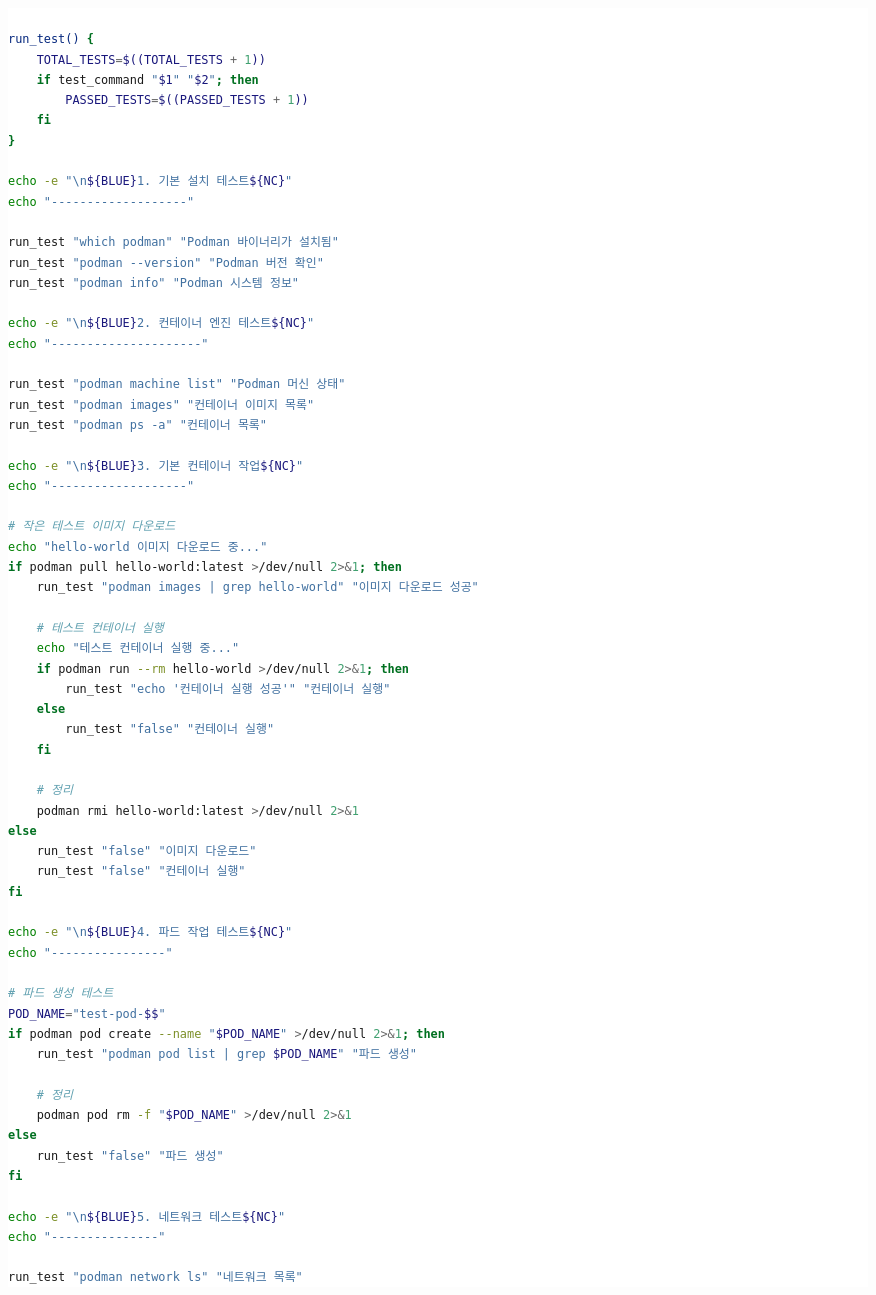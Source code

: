 ```bash

run_test() {
    TOTAL_TESTS=$((TOTAL_TESTS + 1))
    if test_command "$1" "$2"; then
        PASSED_TESTS=$((PASSED_TESTS + 1))
    fi
}

echo -e "\n${BLUE}1. 기본 설치 테스트${NC}"
echo "-------------------"

run_test "which podman" "Podman 바이너리가 설치됨"
run_test "podman --version" "Podman 버전 확인"
run_test "podman info" "Podman 시스템 정보"

echo -e "\n${BLUE}2. 컨테이너 엔진 테스트${NC}"
echo "---------------------"

run_test "podman machine list" "Podman 머신 상태"
run_test "podman images" "컨테이너 이미지 목록"
run_test "podman ps -a" "컨테이너 목록"

echo -e "\n${BLUE}3. 기본 컨테이너 작업${NC}"
echo "-------------------"

# 작은 테스트 이미지 다운로드
echo "hello-world 이미지 다운로드 중..."
if podman pull hello-world:latest >/dev/null 2>&1; then
    run_test "podman images | grep hello-world" "이미지 다운로드 성공"
    
    # 테스트 컨테이너 실행
    echo "테스트 컨테이너 실행 중..."
    if podman run --rm hello-world >/dev/null 2>&1; then
        run_test "echo '컨테이너 실행 성공'" "컨테이너 실행"
    else
        run_test "false" "컨테이너 실행"
    fi
    
    # 정리
    podman rmi hello-world:latest >/dev/null 2>&1
else
    run_test "false" "이미지 다운로드"
    run_test "false" "컨테이너 실행"
fi

echo -e "\n${BLUE}4. 파드 작업 테스트${NC}"
echo "----------------"

# 파드 생성 테스트
POD_NAME="test-pod-$$"
if podman pod create --name "$POD_NAME" >/dev/null 2>&1; then
    run_test "podman pod list | grep $POD_NAME" "파드 생성"
    
    # 정리
    podman pod rm -f "$POD_NAME" >/dev/null 2>&1
else
    run_test "false" "파드 생성"
fi

echo -e "\n${BLUE}5. 네트워크 테스트${NC}"
echo "---------------"

run_test "podman network ls" "네트워크 목록"
```
